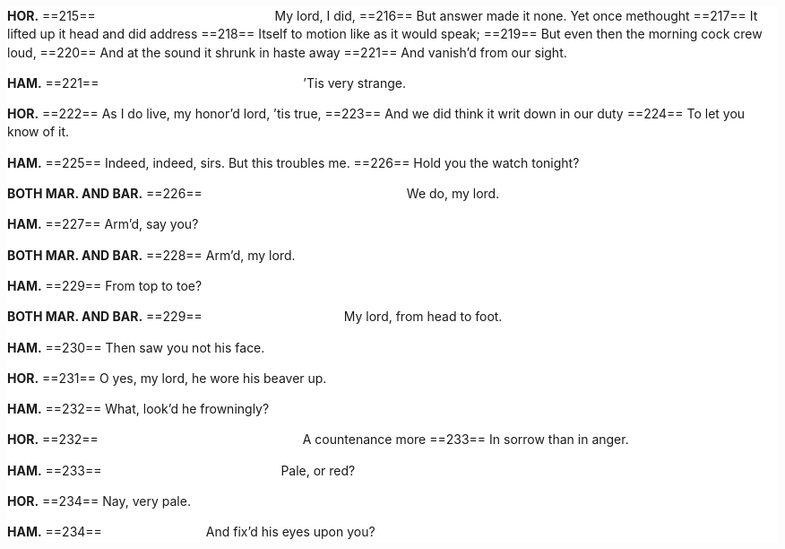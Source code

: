 **HOR.**
==215==               My lord, I did,
==216== But answer made it none. Yet once methought
==217== It lifted up it head and did address
==218== Itself to motion like as it would speak;
==219== But even then the morning cock crew loud,
==220== And at the sound it shrunk in haste away
==221== And vanish’d from our sight.

**HAM.**
==221==                 ’Tis very strange.

**HOR.**
==222== As I do live, my honor’d lord, ’tis true,
==223== And we did think it writ down in our duty
==224== To let you know of it.

**HAM.**
==225== Indeed, indeed, sirs. But this troubles me.
==226== Hold you the watch tonight?

**BOTH MAR. AND BAR.**
==226==                 We do, my lord.

**HAM.**
==227== Arm’d, say you?

**BOTH MAR. AND BAR.**
==228== Arm’d, my lord.

**HAM.**
==229== From top to toe?

**BOTH MAR. AND BAR.**
==229==            My lord, from head to foot.

**HAM.**
==230== Then saw you not his face.

**HOR.**
==231== O yes, my lord, he wore his beaver up.

**HAM.**
==232== What, look’d he frowningly?

**HOR.**
==232==                 A countenance more
==233== In sorrow than in anger.

**HAM.**
==233==               Pale, or red?

**HOR.**
==234== Nay, very pale.

**HAM.**
==234==         And fix’d his eyes upon you?
